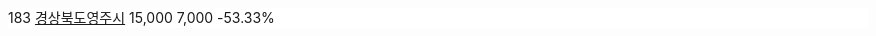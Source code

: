   <tr class="item">
    <td>183</td>
    <td><a href="/apt/경상북도영주시">경상북도영주시</a></td>
    <td>15,000</td>
    <td>7,000</td>
    <td>-53.33%</td>
  </tr>

  <tr>
      <script async src="https://pagead2.googlesyndication.com/pagead/js/adsbygoogle.js?client=ca-pub-3485438051770037"
          crossorigin="anonymous"></script>
      <ins class="adsbygoogle"
          style="display:block"
          data-ad-format="fluid"
          data-ad-layout-key="-fb+5w+4e-db+86"
          data-ad-client="ca-pub-3485438051770037"
          data-ad-slot="1827090281"></ins>
      <script>
          (adsbygoogle = window.adsbygoogle || []).push({});
      </script>
  </tr>

</table>
